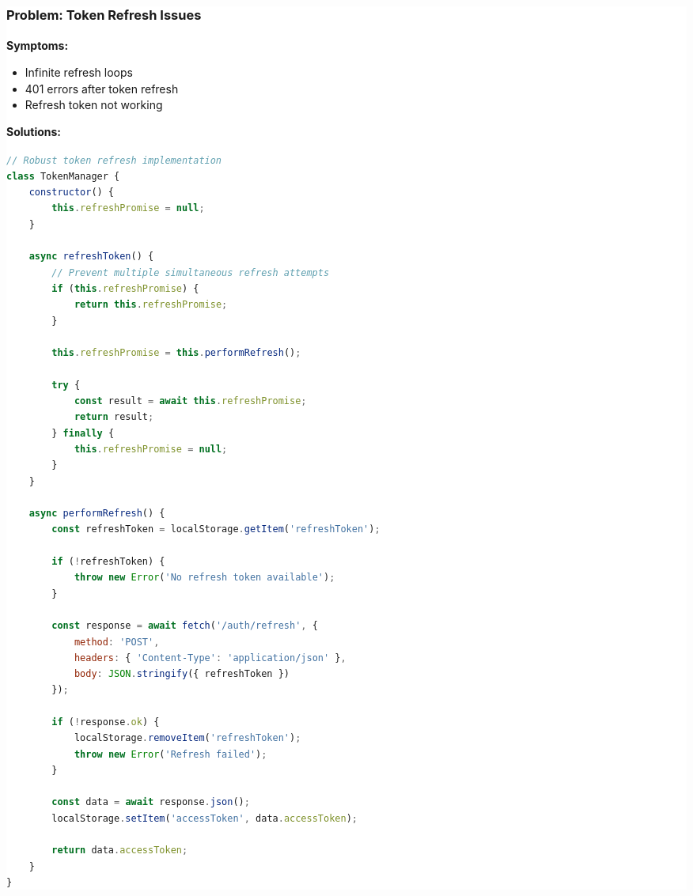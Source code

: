 ### Problem: Token Refresh Issues

**Symptoms:**
- Infinite refresh loops
- 401 errors after token refresh
- Refresh token not working

**Solutions:**
```javascript
// Robust token refresh implementation
class TokenManager {
    constructor() {
        this.refreshPromise = null;
    }

    async refreshToken() {
        // Prevent multiple simultaneous refresh attempts
        if (this.refreshPromise) {
            return this.refreshPromise;
        }

        this.refreshPromise = this.performRefresh();
        
        try {
            const result = await this.refreshPromise;
            return result;
        } finally {
            this.refreshPromise = null;
        }
    }

    async performRefresh() {
        const refreshToken = localStorage.getItem('refreshToken');
        
        if (!refreshToken) {
            throw new Error('No refresh token available');
        }

        const response = await fetch('/auth/refresh', {
            method: 'POST',
            headers: { 'Content-Type': 'application/json' },
            body: JSON.stringify({ refreshToken })
        });

        if (!response.ok) {
            localStorage.removeItem('refreshToken');
            throw new Error('Refresh failed');
        }

        const data = await response.json();
        localStorage.setItem('accessToken', data.accessToken);
        
        return data.accessToken;
    }
}
```
